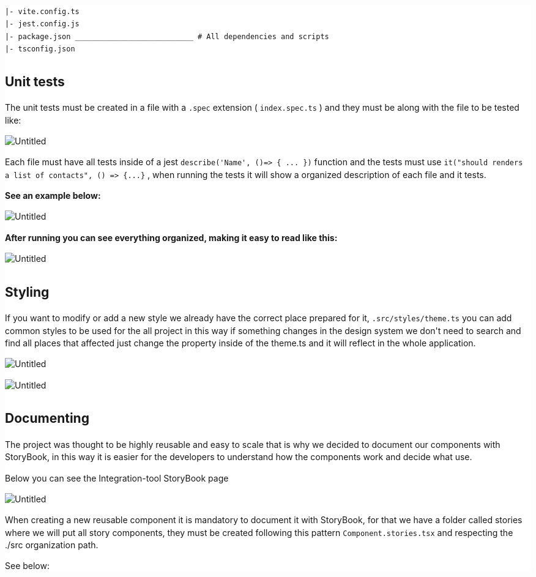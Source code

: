 ```
|- vite.config.ts
|- jest.config.js 
|- package.json ___________________________ # All dependencies and scripts
|- tsconfig.json 
```

## Unit tests

The unit tests must be created in a file with a `.spec` extension ( `index.spec.ts` ) and they must be along with the file to be tested like: 

![Untitled](Trio%20Integration%20tool%20faf254e1b9054140bfc31c57942ab928/Untitled%204.png)

Each file must have all tests inside of a jest `describe('Name', ()=> { ... })` function and the tests must use `it("should renders a list of contacts", () => {...}` , when running the tests it will show a organized description of each file and it tests. 

**See an example below:**

![Untitled](Trio%20Integration%20tool%20faf254e1b9054140bfc31c57942ab928/Untitled%205.png)

**After running you can see everything organized, making it easy to read like this:** 

![Untitled](Trio%20Integration%20tool%20faf254e1b9054140bfc31c57942ab928/Untitled%206.png)

## Styling

If you want to modify or add a new style we already have the correct place prepared for it, `.src/styles/theme.ts` you can add common styles to be used for the all project in this way if something changes in the design system we don't need to search and find all places that affected just change the property inside of the theme.ts and it will reflect in the whole application.

![Untitled](Trio%20Integration%20tool%20faf254e1b9054140bfc31c57942ab928/Untitled%207.png)

![Untitled](Trio%20Integration%20tool%20faf254e1b9054140bfc31c57942ab928/Untitled%208.png)

## **Documenting**

The project was thought to be highly reusable and easy to scale that is why we decided to document our components with StoryBook, in this way it is easier for the developers to understand how the components work and decide what use.

Below you can see the Integration-tool StoryBook page 

![Untitled](Trio%20Integration%20tool%20faf254e1b9054140bfc31c57942ab928/Untitled%209.png)

When creating a new reusable component it is mandatory to document it with StoryBook, for that we have a folder called stories where we will put all story components, they must be created following this pattern `Component.stories.tsx` and respecting the ./src organization path.

See below:
